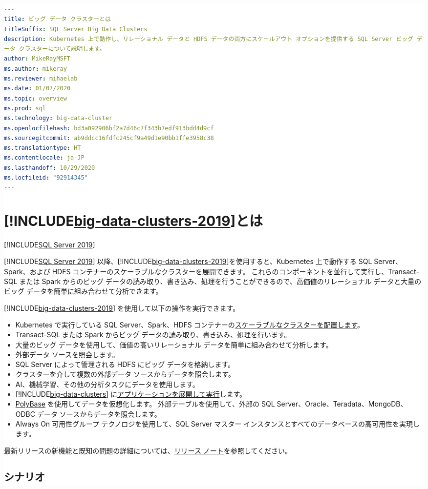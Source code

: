```yaml
---
title: ビッグ データ クラスターとは
titleSuffix: SQL Server Big Data Clusters
description: Kubernetes 上で動作し、リレーショナル データと HDFS データの両方にスケールアウト オプションを提供する SQL Server ビッグ データ クラスターについて説明します。
author: MikeRayMSFT
ms.author: mikeray
ms.reviewer: mihaelab
ms.date: 01/07/2020
ms.topic: overview
ms.prod: sql
ms.technology: big-data-cluster
ms.openlocfilehash: bd3a092906bf2a7d46c7f343b7edf913bdd4d9cf
ms.sourcegitcommit: ab9ddcc16fdfc245cf9a49d1e90bb1ffe3958c38
ms.translationtype: HT
ms.contentlocale: ja-JP
ms.lasthandoff: 10/29/2020
ms.locfileid: "92914345"
---
```

# <a name="what-are-big-data-clusters-2019"></a>[!INCLUDE[big-data-clusters-2019](../includes/ssbigdataclusters-ss-nover.md)]とは

[!INCLUDE[SQL Server 2019](../includes/applies-to-version/sqlserver2019.md)]

[!INCLUDE[SQL Server 2019](../includes/sssqlv15-md.md)] 以降、[!INCLUDE[big-data-clusters-2019](../includes/ssbigdataclusters-ss-nover.md)]を使用すると、Kubernetes 上で動作する SQL Server、Spark、および HDFS コンテナーのスケーラブルなクラスターを展開できます。 これらのコンポーネントを並行して実行し、Transact-SQL または Spark からのビッグ データの読み取り、書き込み、処理を行うことができるので、高価値のリレーショナル データと大量のビッグ データを簡単に組み合わせて分析できます。

[!INCLUDE[big-data-clusters-2019](../includes/ssbigdataclusters-ss-nover.md)] を使用して以下の操作を実行できます。

- Kubernetes で実行している SQL Server、Spark、HDFS コンテナーの[スケーラブルなクラスターを配置します](./deploy-get-started.md)。 
- Transact-SQL または Spark からビッグ データの読み取り、書き込み、処理を行います。
- 大量のビッグ データを使用して、価値の高いリレーショナル データを簡単に組み合わせて分析します。
- 外部データ ソースを照会します。
- SQL Server によって管理される HDFS にビッグ データを格納します。
- クラスターを介して複数の外部データ ソースからデータを照会します。
- AI、機械学習、その他の分析タスクにデータを使用します。
- [!INCLUDE[big-data-clusters](../includes/ssbigdataclusters-nover.md)] に[アプリケーションを展開して実行](./concept-application-deployment.md)します。
- [PolyBase](../relational-databases/polybase/polybase-guide.md) を使用してデータを仮想化します。 外部テーブルを使用して、外部の SQL Server、Oracle、Teradata、MongoDB、ODBC データ ソースからデータを照会します。
- Always On 可用性グループ テクノロジを使用して、SQL Server マスター インスタンスとすべてのデータベースの高可用性を実現します。

最新リリースの新機能と既知の問題の詳細については、[リリース ノート](release-notes-big-data-cluster.md)を参照してください。

## <a name="scenarios"></a>シナリオ
